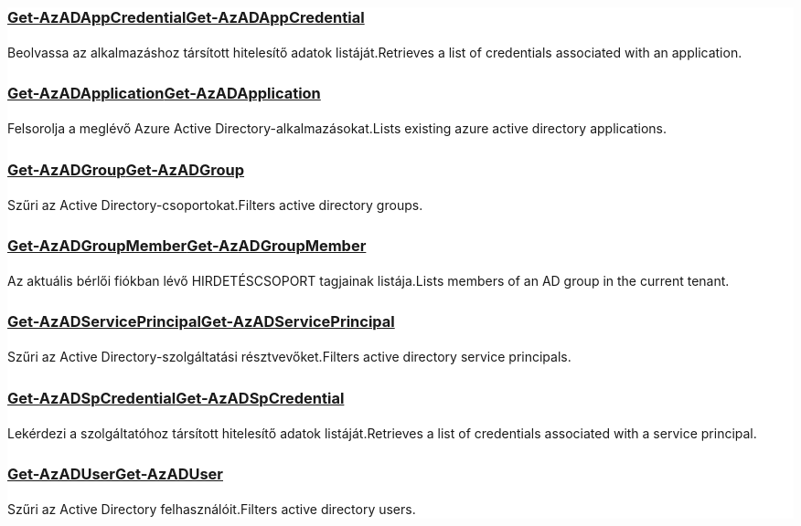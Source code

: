 ### [<span data-ttu-id="2f21d-109">Get-AzADAppCredential</span><span class="sxs-lookup"><span data-stu-id="2f21d-109">Get-AzADAppCredential</span></span>](Get-AzADAppCredential.md)
<span data-ttu-id="2f21d-110">Beolvassa az alkalmazáshoz társított hitelesítő adatok listáját.</span><span class="sxs-lookup"><span data-stu-id="2f21d-110">Retrieves a list of credentials associated with an application.</span></span>

### [<span data-ttu-id="2f21d-111">Get-AzADApplication</span><span class="sxs-lookup"><span data-stu-id="2f21d-111">Get-AzADApplication</span></span>](Get-AzADApplication.md)
<span data-ttu-id="2f21d-112">Felsorolja a meglévő Azure Active Directory-alkalmazásokat.</span><span class="sxs-lookup"><span data-stu-id="2f21d-112">Lists existing azure active directory applications.</span></span>

### [<span data-ttu-id="2f21d-113">Get-AzADGroup</span><span class="sxs-lookup"><span data-stu-id="2f21d-113">Get-AzADGroup</span></span>](Get-AzADGroup.md)
<span data-ttu-id="2f21d-114">Szűri az Active Directory-csoportokat.</span><span class="sxs-lookup"><span data-stu-id="2f21d-114">Filters active directory groups.</span></span>

### [<span data-ttu-id="2f21d-115">Get-AzADGroupMember</span><span class="sxs-lookup"><span data-stu-id="2f21d-115">Get-AzADGroupMember</span></span>](Get-AzADGroupMember.md)
<span data-ttu-id="2f21d-116">Az aktuális bérlői fiókban lévő HIRDETÉSCSOPORT tagjainak listája.</span><span class="sxs-lookup"><span data-stu-id="2f21d-116">Lists members of an AD group in the current tenant.</span></span>

### [<span data-ttu-id="2f21d-117">Get-AzADServicePrincipal</span><span class="sxs-lookup"><span data-stu-id="2f21d-117">Get-AzADServicePrincipal</span></span>](Get-AzADServicePrincipal.md)
<span data-ttu-id="2f21d-118">Szűri az Active Directory-szolgáltatási résztvevőket.</span><span class="sxs-lookup"><span data-stu-id="2f21d-118">Filters active directory service principals.</span></span>

### [<span data-ttu-id="2f21d-119">Get-AzADSpCredential</span><span class="sxs-lookup"><span data-stu-id="2f21d-119">Get-AzADSpCredential</span></span>](Get-AzADSpCredential.md)
<span data-ttu-id="2f21d-120">Lekérdezi a szolgáltatóhoz társított hitelesítő adatok listáját.</span><span class="sxs-lookup"><span data-stu-id="2f21d-120">Retrieves a list of credentials associated with a service principal.</span></span>

### [<span data-ttu-id="2f21d-121">Get-AzADUser</span><span class="sxs-lookup"><span data-stu-id="2f21d-121">Get-AzADUser</span></span>](Get-AzADUser.md)
<span data-ttu-id="2f21d-122">Szűri az Active Directory felhasználóit.</span><span class="sxs-lookup"><span data-stu-id="2f21d-122">Filters active directory users.</span></span>
